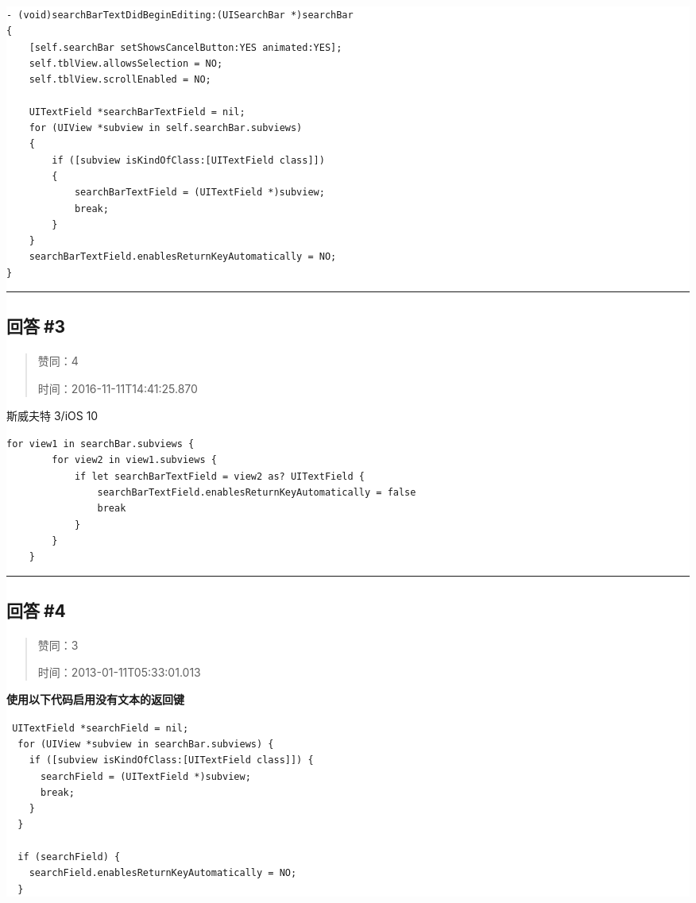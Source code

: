 ```
- (void)searchBarTextDidBeginEditing:(UISearchBar *)searchBar 
{
    [self.searchBar setShowsCancelButton:YES animated:YES];
    self.tblView.allowsSelection = NO;
    self.tblView.scrollEnabled = NO;

    UITextField *searchBarTextField = nil;
    for (UIView *subview in self.searchBar.subviews)
    {
        if ([subview isKindOfClass:[UITextField class]])
        {
            searchBarTextField = (UITextField *)subview;
            break;
        }
    }
    searchBarTextField.enablesReturnKeyAutomatically = NO;
} 
```

* * *

## 回答 #3

> 赞同：4
> 
> 时间：2016-11-11T14:41:25.870

斯威夫特 3/iOS 10

```
for view1 in searchBar.subviews {
        for view2 in view1.subviews {
            if let searchBarTextField = view2 as? UITextField {
                searchBarTextField.enablesReturnKeyAutomatically = false
                break
            }
        }
    } 
```

* * *

## 回答 #4

> 赞同：3
> 
> 时间：2013-01-11T05:33:01.013

**使用以下代码启用没有文本的返回键**

```
 UITextField *searchField = nil;
  for (UIView *subview in searchBar.subviews) {
    if ([subview isKindOfClass:[UITextField class]]) {
      searchField = (UITextField *)subview;
      break;
    }
  }

  if (searchField) {
    searchField.enablesReturnKeyAutomatically = NO;
  } 
```
